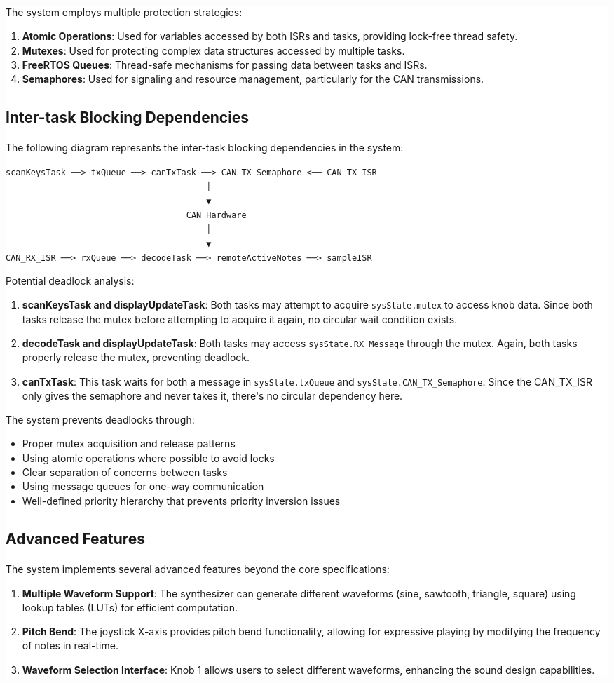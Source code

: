The system employs multiple protection strategies:

1. **Atomic Operations**: Used for variables accessed by both ISRs and tasks, providing lock-free thread safety.
2. **Mutexes**: Used for protecting complex data structures accessed by multiple tasks.
3. **FreeRTOS Queues**: Thread-safe mechanisms for passing data between tasks and ISRs.
4. **Semaphores**: Used for signaling and resource management, particularly for the CAN transmissions.

## Inter-task Blocking Dependencies

The following diagram represents the inter-task blocking dependencies in the system:

```
scanKeysTask ──> txQueue ──> canTxTask ──> CAN_TX_Semaphore <── CAN_TX_ISR
                                        │
                                        ▼
                                    CAN Hardware
                                        │
                                        ▼
CAN_RX_ISR ──> rxQueue ──> decodeTask ──> remoteActiveNotes ──> sampleISR
```

Potential deadlock analysis:

1. **scanKeysTask and displayUpdateTask**: Both tasks may attempt to acquire `sysState.mutex` to access knob data. Since both tasks release the mutex before attempting to acquire it again, no circular wait condition exists.
    
2. **decodeTask and displayUpdateTask**: Both tasks may access `sysState.RX_Message` through the mutex. Again, both tasks properly release the mutex, preventing deadlock.
    
3. **canTxTask**: This task waits for both a message in `sysState.txQueue` and `sysState.CAN_TX_Semaphore`. Since the CAN_TX_ISR only gives the semaphore and never takes it, there's no circular dependency here.
    

The system prevents deadlocks through:

- Proper mutex acquisition and release patterns
- Using atomic operations where possible to avoid locks
- Clear separation of concerns between tasks
- Using message queues for one-way communication
- Well-defined priority hierarchy that prevents priority inversion issues

## Advanced Features

The system implements several advanced features beyond the core specifications:

1. **Multiple Waveform Support**: The synthesizer can generate different waveforms (sine, sawtooth, triangle, square) using lookup tables (LUTs) for efficient computation.
    
2. **Pitch Bend**: The joystick X-axis provides pitch bend functionality, allowing for expressive playing by modifying the frequency of notes in real-time.
    
3. **Waveform Selection Interface**: Knob 1 allows users to select different waveforms, enhancing the sound design capabilities.
    